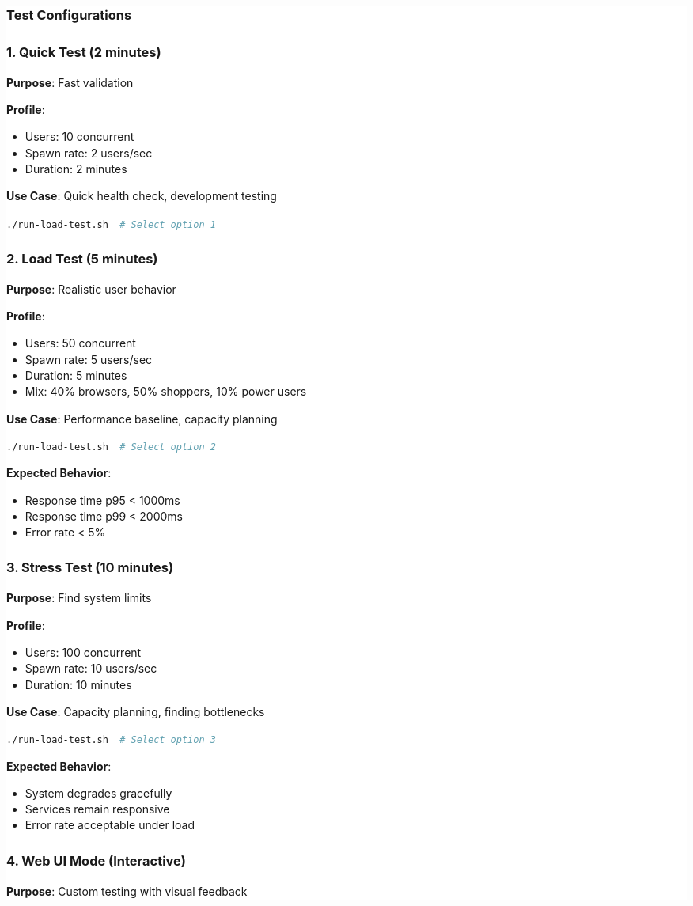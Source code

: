 ### Test Configurations

### 1. Quick Test (2 minutes)
**Purpose**: Fast validation

**Profile**:
- Users: 10 concurrent
- Spawn rate: 2 users/sec
- Duration: 2 minutes

**Use Case**: Quick health check, development testing

```bash
./run-load-test.sh  # Select option 1
```

### 2. Load Test (5 minutes)
**Purpose**: Realistic user behavior

**Profile**:
- Users: 50 concurrent
- Spawn rate: 5 users/sec
- Duration: 5 minutes
- Mix: 40% browsers, 50% shoppers, 10% power users

**Use Case**: Performance baseline, capacity planning

```bash
./run-load-test.sh  # Select option 2
```

**Expected Behavior**:
- Response time p95 < 1000ms
- Response time p99 < 2000ms
- Error rate < 5%

### 3. Stress Test (10 minutes)
**Purpose**: Find system limits

**Profile**:
- Users: 100 concurrent
- Spawn rate: 10 users/sec
- Duration: 10 minutes

**Use Case**: Capacity planning, finding bottlenecks

```bash
./run-load-test.sh  # Select option 3
```

**Expected Behavior**:
- System degrades gracefully
- Services remain responsive
- Error rate acceptable under load

### 4. Web UI Mode (Interactive)
**Purpose**: Custom testing with visual feedback
